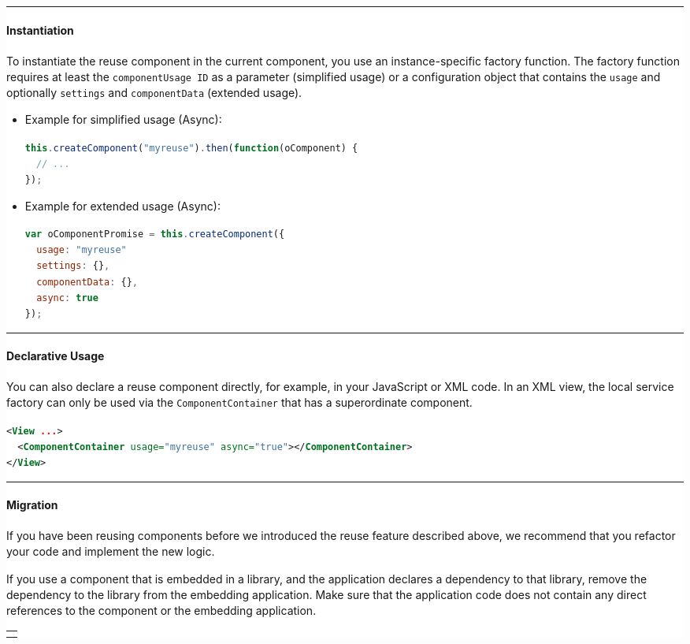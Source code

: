 ***

#### Instantiation

To instantiate the reuse component in the current component, you use an instance-specific factory function. The factory function requires at least the `componentUsage ID` as a parameter \(simplified usage\) or a configuration object that contains the `usage` and optionally `settings` and `componentData` \(extended usage\).

-   Example for simplified usage \(Async\):

    ``` js
    this.createComponent("myreuse").then(function(oComponent) {
      // ...
    });
    ```

-   Example for extended usage \(Async\):

    ``` js
    var oComponentPromise = this.createComponent({
      usage: "myreuse"
      settings: {},
      componentData: {},
      async: true
    });
    ```


***

#### Declarative Usage

You can also declare a reuse component directly, for example, in your JavaScript or XML code. In an XML view, the local service factory can only be used via the `ComponentContainer` that has a superordinate component.

``` xml
<View ...>
  <ComponentContainer usage="myreuse" async="true"></ComponentContainer>
</View>
```

***

#### Migration

If you have been reusing components before we introduced the reuse feature described above, we recommend that you refactor your code and implement the new logic.

If you use a component that is embedded in a library, and the application declares a dependency to that library, remove the dependency to the library from the embedding application. Make sure that the application code does not contain any direct references to the component or the embedding application.


<table>
<tr>
<th valign="top">
